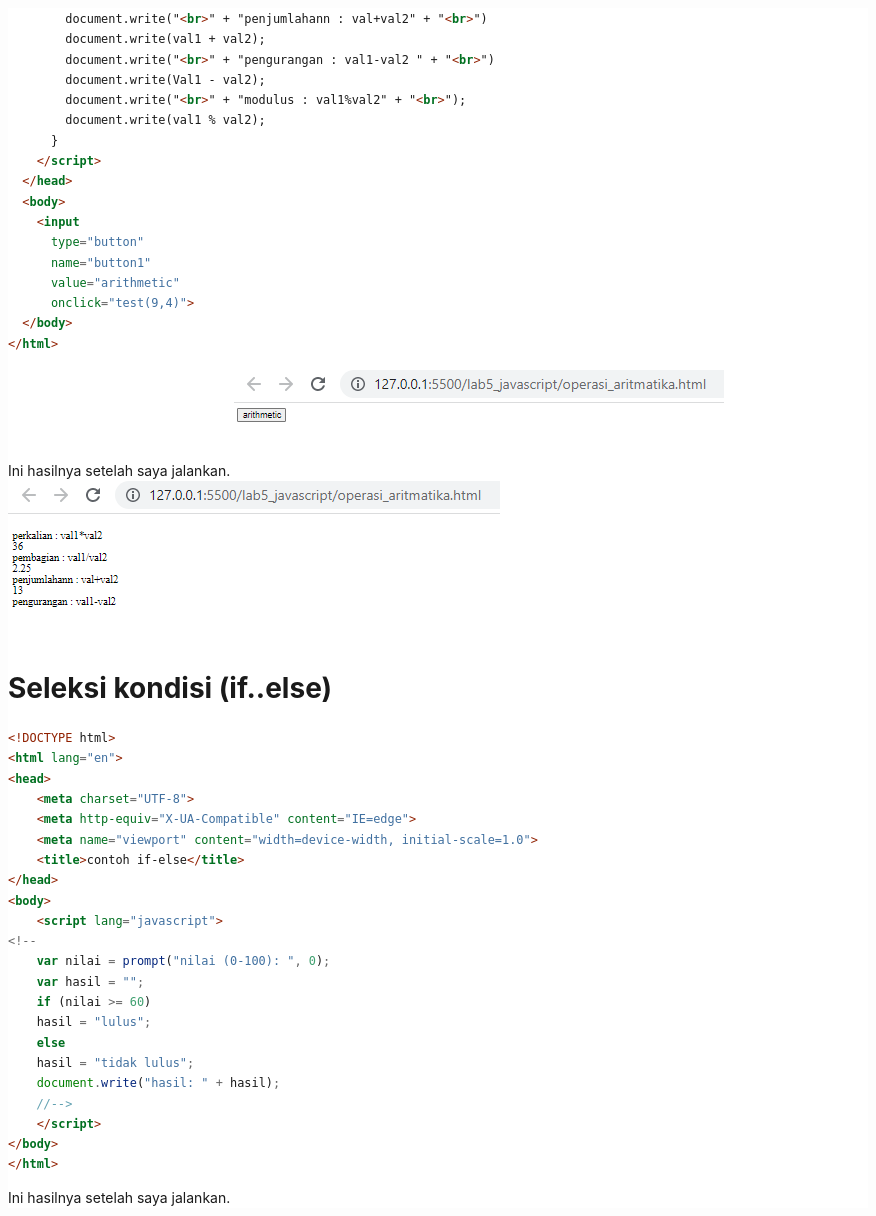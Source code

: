 ```html
        document.write("<br>" + "penjumlahann : val+val2" + "<br>")
        document.write(val1 + val2);
        document.write("<br>" + "pengurangan : val1-val2 " + "<br>")
        document.write(Val1 - val2);
        document.write("<br>" + "modulus : val1%val2" + "<br>");
        document.write(val1 % val2);
      }
    </script>
  </head>
  <body>
    <input
      type="button"
      name="button1"
      value="arithmetic"
      onclick="test(9,4)">
  </body>
</html>
```
Ini hasilnya setelah saya jalankan.
![Gambar](img/ss6.png)
![Gambar](img/ss7.png)

# Seleksi kondisi (if..else)
```html
<!DOCTYPE html>
<html lang="en">
<head>
    <meta charset="UTF-8">
    <meta http-equiv="X-UA-Compatible" content="IE=edge">
    <meta name="viewport" content="width=device-width, initial-scale=1.0">
    <title>contoh if-else</title>
</head>
<body>
    <script lang="javascript">
<!--
    var nilai = prompt("nilai (0-100): ", 0);
    var hasil = "";
    if (nilai >= 60)
    hasil = "lulus";
    else
    hasil = "tidak lulus";
    document.write("hasil: " + hasil);
    //-->
    </script>
</body>
</html>
```
Ini hasilnya setelah saya jalankan.